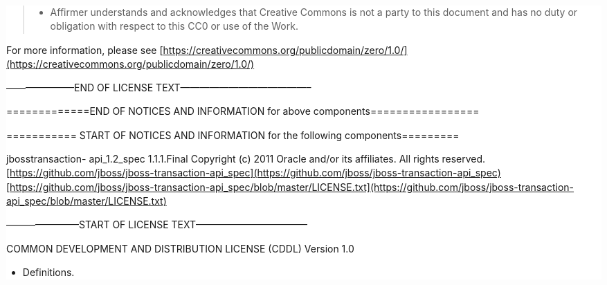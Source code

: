 > 
> * Affirmer understands and acknowledges that Creative Commons is not a
>                         party to this document and has no duty or obligation with respect to
>                         this CC0 or use of the Work.
> 
> 
For more information, please see [https://creativecommons.org/publicdomain/zero/1.0/](https://creativecommons.org/publicdomain/zero/1.0/)

———————END OF LICENSE TEXT—————————————–

=============END OF NOTICES AND INFORMATION for above components=================

=========== START OF NOTICES AND INFORMATION for the following components=========

jbosstransaction- api_1.2_spec 1.1.1.Final
            Copyright (c) 2011 Oracle and/or its affiliates. All rights reserved.
            [https://github.com/jboss/jboss-transaction-api_spec](https://github.com/jboss/jboss-transaction-api_spec)
            [https://github.com/jboss/jboss-transaction-api_spec/blob/master/LICENSE.txt](https://github.com/jboss/jboss-transaction-api_spec/blob/master/LICENSE.txt)

———————–START OF LICENSE TEXT———————————–

COMMON DEVELOPMENT AND DISTRIBUTION LICENSE (CDDL) Version 1.0


* Definitions.

